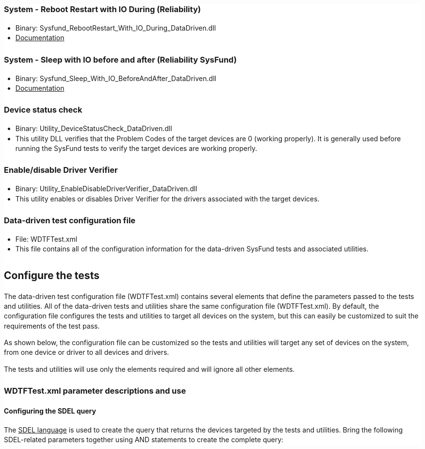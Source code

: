 ### System - Reboot Restart with IO During (Reliability)

- Binary: Sysfund_RebootRestart_With_IO_During_DataDriven.dll
- [Documentation](https://docs.microsoft.com/windows-hardware/test/hlk/testref/6d6ed5ec-1765-4569-a7ac-20ed7869d89a)

### System - Sleep with IO before and after (Reliability SysFund)

- Binary: Sysfund_Sleep_With_IO_BeforeAndAfter_DataDriven.dll
- [Documentation](https://docs.microsoft.com/windows-hardware/test/hlk/testref/16ac817e-b042-4679-8027-c6c44d1ce29f)

### Device status check

- Binary: Utility_DeviceStatusCheck_DataDriven.dll
- This utility DLL verifies that the Problem Codes of the target devices are 0 (working properly).  It is generally used before running the SysFund tests to verify the target devices are working properly.

### Enable/disable Driver Verifier

- Binary: Utility_EnableDisableDriverVerifier_DataDriven.dll
- This utility enables or disables Driver Verifier for the drivers associated with the target devices.

### Data-driven test configuration file

- File: WDTFTest.xml
- This file contains all of the configuration information for the data-driven SysFund tests and associated utilities.

## Configure the tests

The data-driven test configuration file (WDTFTest.xml) contains several elements that define the parameters passed to the tests and utilities.  All of the data-driven tests and utilities share the same configuration file (WDTFTest.xml).  By default, the configuration file configures the tests and utilities to target all devices on the system, but this can easily be customized to suit the requirements of the test pass.

As shown below, the configuration file can be customized so the tests and utilities will target any set of devices on the system, from one device or driver to all devices and drivers.

The tests and utilities will use only the elements required and will ignore all other elements.

### WDTFTest.xml parameter descriptions and use

#### Configuring the SDEL query

The [SDEL language](../wdtf/simple-data-evaluation-language-overview.md) is used to create the query that returns the devices targeted by the tests and utilities. Bring the following SDEL-related parameters together using AND statements to create the complete query:
